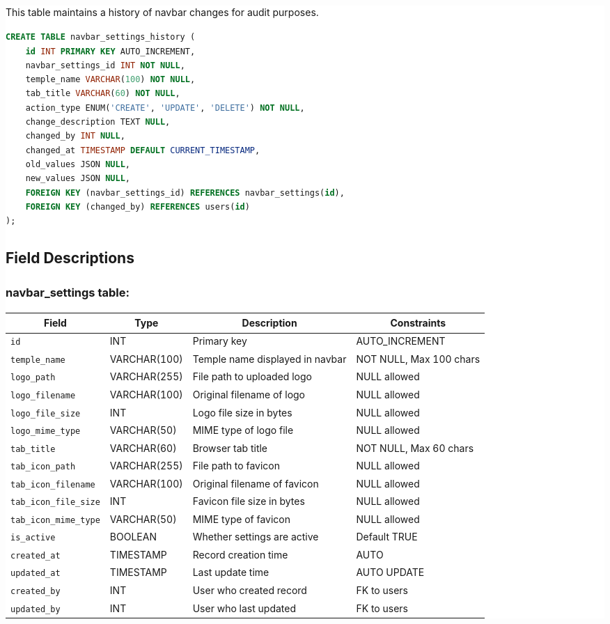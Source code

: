 This table maintains a history of navbar changes for audit purposes.

```sql
CREATE TABLE navbar_settings_history (
    id INT PRIMARY KEY AUTO_INCREMENT,
    navbar_settings_id INT NOT NULL,
    temple_name VARCHAR(100) NOT NULL,
    tab_title VARCHAR(60) NOT NULL,
    action_type ENUM('CREATE', 'UPDATE', 'DELETE') NOT NULL,
    change_description TEXT NULL,
    changed_by INT NULL,
    changed_at TIMESTAMP DEFAULT CURRENT_TIMESTAMP,
    old_values JSON NULL,
    new_values JSON NULL,
    FOREIGN KEY (navbar_settings_id) REFERENCES navbar_settings(id),
    FOREIGN KEY (changed_by) REFERENCES users(id)
);
```

## Field Descriptions

### navbar_settings table:

| Field | Type | Description | Constraints |
|-------|------|-------------|-------------|
| `id` | INT | Primary key | AUTO_INCREMENT |
| `temple_name` | VARCHAR(100) | Temple name displayed in navbar | NOT NULL, Max 100 chars |
| `logo_path` | VARCHAR(255) | File path to uploaded logo | NULL allowed |
| `logo_filename` | VARCHAR(100) | Original filename of logo | NULL allowed |
| `logo_file_size` | INT | Logo file size in bytes | NULL allowed |
| `logo_mime_type` | VARCHAR(50) | MIME type of logo file | NULL allowed |
| `tab_title` | VARCHAR(60) | Browser tab title | NOT NULL, Max 60 chars |
| `tab_icon_path` | VARCHAR(255) | File path to favicon | NULL allowed |
| `tab_icon_filename` | VARCHAR(100) | Original filename of favicon | NULL allowed |
| `tab_icon_file_size` | INT | Favicon file size in bytes | NULL allowed |
| `tab_icon_mime_type` | VARCHAR(50) | MIME type of favicon | NULL allowed |
| `is_active` | BOOLEAN | Whether settings are active | Default TRUE |
| `created_at` | TIMESTAMP | Record creation time | AUTO |
| `updated_at` | TIMESTAMP | Last update time | AUTO UPDATE |
| `created_by` | INT | User who created record | FK to users |
| `updated_by` | INT | User who last updated | FK to users |
